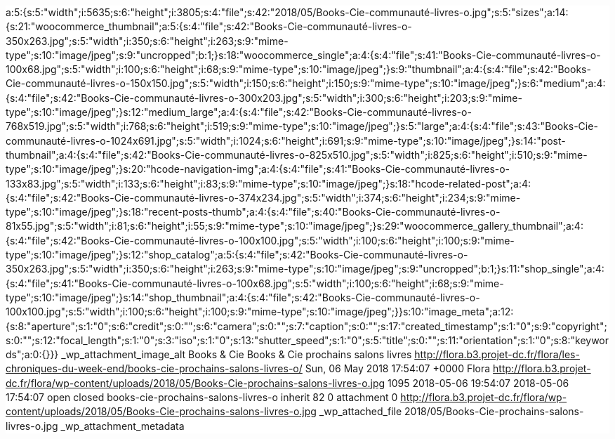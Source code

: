 a:5:{s:5:"width";i:5635;s:6:"height";i:3805;s:4:"file";s:42:"2018/05/Books-Cie-communauté-livres-o.jpg";s:5:"sizes";a:14:{s:21:"woocommerce_thumbnail";a:5:{s:4:"file";s:42:"Books-Cie-communauté-livres-o-350x263.jpg";s:5:"width";i:350;s:6:"height";i:263;s:9:"mime-type";s:10:"image/jpeg";s:9:"uncropped";b:1;}s:18:"woocommerce_single";a:4:{s:4:"file";s:41:"Books-Cie-communauté-livres-o-100x68.jpg";s:5:"width";i:100;s:6:"height";i:68;s:9:"mime-type";s:10:"image/jpeg";}s:9:"thumbnail";a:4:{s:4:"file";s:42:"Books-Cie-communauté-livres-o-150x150.jpg";s:5:"width";i:150;s:6:"height";i:150;s:9:"mime-type";s:10:"image/jpeg";}s:6:"medium";a:4:{s:4:"file";s:42:"Books-Cie-communauté-livres-o-300x203.jpg";s:5:"width";i:300;s:6:"height";i:203;s:9:"mime-type";s:10:"image/jpeg";}s:12:"medium_large";a:4:{s:4:"file";s:42:"Books-Cie-communauté-livres-o-768x519.jpg";s:5:"width";i:768;s:6:"height";i:519;s:9:"mime-type";s:10:"image/jpeg";}s:5:"large";a:4:{s:4:"file";s:43:"Books-Cie-communauté-livres-o-1024x691.jpg";s:5:"width";i:1024;s:6:"height";i:691;s:9:"mime-type";s:10:"image/jpeg";}s:14:"post-thumbnail";a:4:{s:4:"file";s:42:"Books-Cie-communauté-livres-o-825x510.jpg";s:5:"width";i:825;s:6:"height";i:510;s:9:"mime-type";s:10:"image/jpeg";}s:20:"hcode-navigation-img";a:4:{s:4:"file";s:41:"Books-Cie-communauté-livres-o-133x83.jpg";s:5:"width";i:133;s:6:"height";i:83;s:9:"mime-type";s:10:"image/jpeg";}s:18:"hcode-related-post";a:4:{s:4:"file";s:42:"Books-Cie-communauté-livres-o-374x234.jpg";s:5:"width";i:374;s:6:"height";i:234;s:9:"mime-type";s:10:"image/jpeg";}s:18:"recent-posts-thumb";a:4:{s:4:"file";s:40:"Books-Cie-communauté-livres-o-81x55.jpg";s:5:"width";i:81;s:6:"height";i:55;s:9:"mime-type";s:10:"image/jpeg";}s:29:"woocommerce_gallery_thumbnail";a:4:{s:4:"file";s:42:"Books-Cie-communauté-livres-o-100x100.jpg";s:5:"width";i:100;s:6:"height";i:100;s:9:"mime-type";s:10:"image/jpeg";}s:12:"shop_catalog";a:5:{s:4:"file";s:42:"Books-Cie-communauté-livres-o-350x263.jpg";s:5:"width";i:350;s:6:"height";i:263;s:9:"mime-type";s:10:"image/jpeg";s:9:"uncropped";b:1;}s:11:"shop_single";a:4:{s:4:"file";s:41:"Books-Cie-communauté-livres-o-100x68.jpg";s:5:"width";i:100;s:6:"height";i:68;s:9:"mime-type";s:10:"image/jpeg";}s:14:"shop_thumbnail";a:4:{s:4:"file";s:42:"Books-Cie-communauté-livres-o-100x100.jpg";s:5:"width";i:100;s:6:"height";i:100;s:9:"mime-type";s:10:"image/jpeg";}}s:10:"image_meta";a:12:{s:8:"aperture";s:1:"0";s:6:"credit";s:0:"";s:6:"camera";s:0:"";s:7:"caption";s:0:"";s:17:"created_timestamp";s:1:"0";s:9:"copyright";s:0:"";s:12:"focal_length";s:1:"0";s:3:"iso";s:1:"0";s:13:"shutter_speed";s:1:"0";s:5:"title";s:0:"";s:11:"orientation";s:1:"0";s:8:"keywords";a:0:{}}}  _wp_attachment_image_alt Books & Cie   Books & Cie prochains salons livres http://flora.b3.projet-dc.fr/flora/les-chroniques-du-week-end/books-cie-prochains-salons-livres-o/ Sun, 06 May 2018 17:54:07 +0000 Flora http://flora.b3.projet-dc.fr/flora/wp-content/uploads/2018/05/Books-Cie-prochains-salons-livres-o.jpg    1095 2018-05-06 19:54:07 2018-05-06 17:54:07 open closed books-cie-prochains-salons-livres-o inherit 82 0 attachment  0 http://flora.b3.projet-dc.fr/flora/wp-content/uploads/2018/05/Books-Cie-prochains-salons-livres-o.jpg _wp_attached_file 2018/05/Books-Cie-prochains-salons-livres-o.jpg  _wp_attachment_metadata